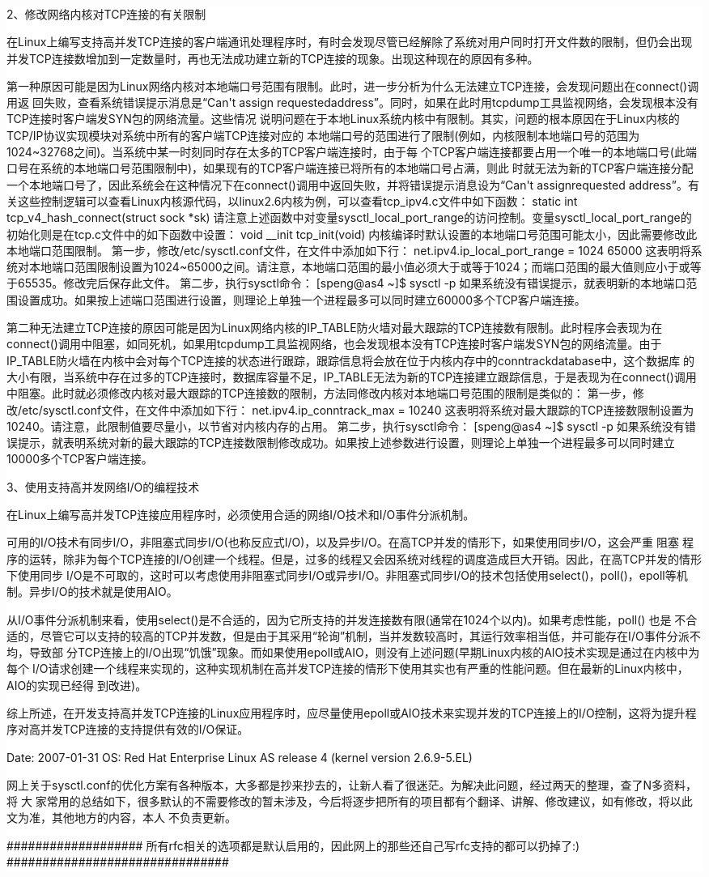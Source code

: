 2、修改网络内核对TCP连接的有关限制

在Linux上编写支持高并发TCP连接的客户端通讯处理程序时，有时会发现尽管已经解除了系统对用户同时打开文件数的限制，但仍会出现并发TCP连接数增加到一定数量时，再也无法成功建立新的TCP连接的现象。出现这种现在的原因有多种。

第一种原因可能是因为Linux网络内核对本地端口号范围有限制。此时，进一步分析为什么无法建立TCP连接，会发现问题出在connect()调 用返 回失败，查看系统错误提示消息是“Can't assign requestedaddress”。同时，如果在此时用tcpdump工具监视网络，会发现根本没有TCP连接时客户端发SYN包的网络流量。这些情况 说明问题在于本地Linux系统内核中有限制。其实，问题的根本原因在于Linux内核的TCP/IP协议实现模块对系统中所有的客户端TCP连接对应的 本地端口号的范围进行了限制(例如，内核限制本地端口号的范围为1024~32768之间)。当系统中某一时刻同时存在太多的TCP客户端连接时，由于每 个TCP客户端连接都要占用一个唯一的本地端口号(此端口号在系统的本地端口号范围限制中)，如果现有的TCP客户端连接已将所有的本地端口号占满，则此 时就无法为新的TCP客户端连接分配一个本地端口号了，因此系统会在这种情况下在connect()调用中返回失败，并将错误提示消息设为“Can't assignrequested address”。有关这些控制逻辑可以查看Linux内核源代码，以linux2.6内核为例，可以查看tcp_ipv4.c文件中如下函数：
static int tcp_v4_hash_connect(struct sock *sk)
请注意上述函数中对变量sysctl_local_port_range的访问控制。变量sysctl_local_port_range的初始化则是在tcp.c文件中的如下函数中设置：
void __init tcp_init(void)
内核编译时默认设置的本地端口号范围可能太小，因此需要修改此本地端口范围限制。
第一步，修改/etc/sysctl.conf文件，在文件中添加如下行：
net.ipv4.ip_local_port_range = 1024 65000
这表明将系统对本地端口范围限制设置为1024~65000之间。请注意，本地端口范围的最小值必须大于或等于1024；而端口范围的最大值则应小于或等于65535。修改完后保存此文件。
第二步，执行sysctl命令：
[speng@as4 ~]$ sysctl -p
如果系统没有错误提示，就表明新的本地端口范围设置成功。如果按上述端口范围进行设置，则理论上单独一个进程最多可以同时建立60000多个TCP客户端连接。

第二种无法建立TCP连接的原因可能是因为Linux网络内核的IP_TABLE防火墙对最大跟踪的TCP连接数有限制。此时程序会表现为在 connect()调用中阻塞，如同死机，如果用tcpdump工具监视网络，也会发现根本没有TCP连接时客户端发SYN包的网络流量。由于 IP_TABLE防火墙在内核中会对每个TCP连接的状态进行跟踪，跟踪信息将会放在位于内核内存中的conntrackdatabase中，这个数据库 的大小有限，当系统中存在过多的TCP连接时，数据库容量不足，IP_TABLE无法为新的TCP连接建立跟踪信息，于是表现为在connect()调用 中阻塞。此时就必须修改内核对最大跟踪的TCP连接数的限制，方法同修改内核对本地端口号范围的限制是类似的：
第一步，修改/etc/sysctl.conf文件，在文件中添加如下行：
net.ipv4.ip_conntrack_max = 10240
这表明将系统对最大跟踪的TCP连接数限制设置为10240。请注意，此限制值要尽量小，以节省对内核内存的占用。
第二步，执行sysctl命令：
[speng@as4 ~]$ sysctl -p
如果系统没有错误提示，就表明系统对新的最大跟踪的TCP连接数限制修改成功。如果按上述参数进行设置，则理论上单独一个进程最多可以同时建立10000多个TCP客户端连接。

3、使用支持高并发网络I/O的编程技术

在Linux上编写高并发TCP连接应用程序时，必须使用合适的网络I/O技术和I/O事件分派机制。

可用的I/O技术有同步I/O，非阻塞式同步I/O(也称反应式I/O)，以及异步I/O。在高TCP并发的情形下，如果使用同步I/O，这会严重 阻塞 程序的运转，除非为每个TCP连接的I/O创建一个线程。但是，过多的线程又会因系统对线程的调度造成巨大开销。因此，在高TCP并发的情形下使用同步 I/O是不可取的，这时可以考虑使用非阻塞式同步I/O或异步I/O。非阻塞式同步I/O的技术包括使用select()，poll()，epoll等机 制。异步I/O的技术就是使用AIO。

从I/O事件分派机制来看，使用select()是不合适的，因为它所支持的并发连接数有限(通常在1024个以内)。如果考虑性能，poll() 也是 不合适的，尽管它可以支持的较高的TCP并发数，但是由于其采用“轮询”机制，当并发数较高时，其运行效率相当低，并可能存在I/O事件分派不均，导致部 分TCP连接上的I/O出现“饥饿”现象。而如果使用epoll或AIO，则没有上述问题(早期Linux内核的AIO技术实现是通过在内核中为每个 I/O请求创建一个线程来实现的，这种实现机制在高并发TCP连接的情形下使用其实也有严重的性能问题。但在最新的Linux内核中，AIO的实现已经得 到改进)。

综上所述，在开发支持高并发TCP连接的Linux应用程序时，应尽量使用epoll或AIO技术来实现并发的TCP连接上的I/O控制，这将为提升程序对高并发TCP连接的支持提供有效的I/O保证。

Date: 2007-01-31
OS: Red Hat Enterprise Linux AS release 4 (kernel version 2.6.9-5.EL)

 

 网上关于sysctl.conf的优化方案有各种版本，大多都是抄来抄去的，让新人看了很迷茫。为解决此问题，经过两天的整理，查了N多资料，将 大 家常用的总结如下，很多默认的不需要修改的暂未涉及，今后将逐步把所有的项目都有个翻译、讲解、修改建议，如有修改，将以此文为准，其他地方的内容，本人 不负责更新。

\###################
所有rfc相关的选项都是默认启用的，因此网上的那些还自己写rfc支持的都可以扔掉了:)
\###############################
